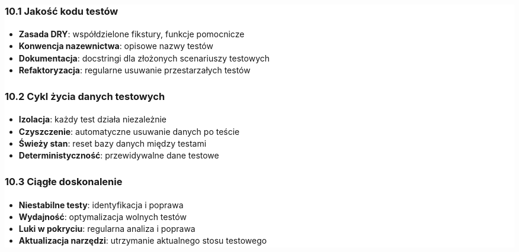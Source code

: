 ### 10.1 Jakość kodu testów
- **Zasada DRY**: współdzielone fikstury, funkcje pomocnicze  
- **Konwencja nazewnictwa**: opisowe nazwy testów  
- **Dokumentacja**: docstringi dla złożonych scenariuszy testowych  
- **Refaktoryzacja**: regularne usuwanie przestarzałych testów  

### 10.2 Cykl życia danych testowych
- **Izolacja**: każdy test działa niezależnie  
- **Czyszczenie**: automatyczne usuwanie danych po teście  
- **Świeży stan**: reset bazy danych między testami  
- **Deterministyczność**: przewidywalne dane testowe  

### 10.3 Ciągłe doskonalenie
- **Niestabilne testy**: identyfikacja i poprawa  
- **Wydajność**: optymalizacja wolnych testów  
- **Luki w pokryciu**: regularna analiza i poprawa  
- **Aktualizacja narzędzi**: utrzymanie aktualnego stosu testowego
